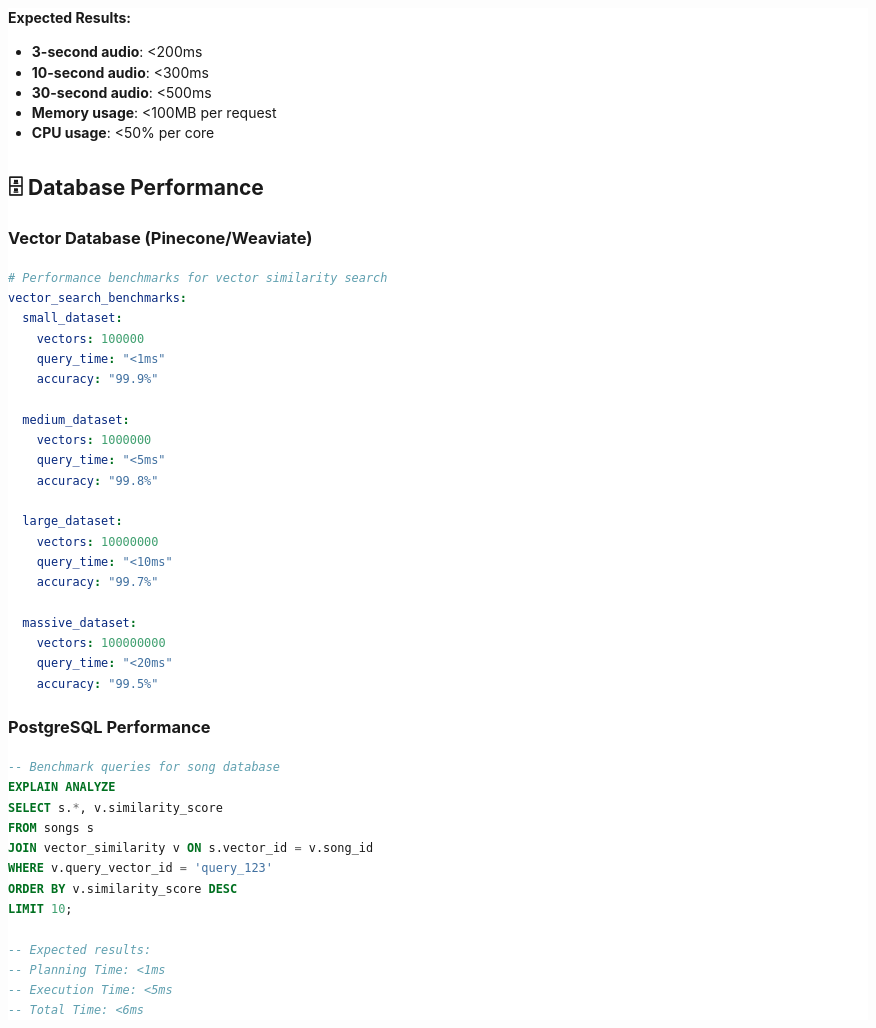 **Expected Results:**
- **3-second audio**: <200ms
- **10-second audio**: <300ms
- **30-second audio**: <500ms
- **Memory usage**: <100MB per request
- **CPU usage**: <50% per core

## 🗄️ Database Performance

### Vector Database (Pinecone/Weaviate)
```yaml
# Performance benchmarks for vector similarity search
vector_search_benchmarks:
  small_dataset:
    vectors: 100000
    query_time: "<1ms"
    accuracy: "99.9%"
    
  medium_dataset:
    vectors: 1000000
    query_time: "<5ms"
    accuracy: "99.8%"
    
  large_dataset:
    vectors: 10000000
    query_time: "<10ms"
    accuracy: "99.7%"
    
  massive_dataset:
    vectors: 100000000
    query_time: "<20ms"
    accuracy: "99.5%"
```

### PostgreSQL Performance
```sql
-- Benchmark queries for song database
EXPLAIN ANALYZE
SELECT s.*, v.similarity_score
FROM songs s
JOIN vector_similarity v ON s.vector_id = v.song_id
WHERE v.query_vector_id = 'query_123'
ORDER BY v.similarity_score DESC
LIMIT 10;

-- Expected results:
-- Planning Time: <1ms
-- Execution Time: <5ms
-- Total Time: <6ms
```
